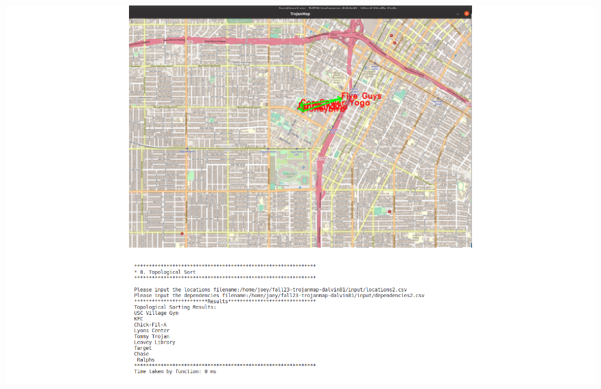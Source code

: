 <p align="center"><img src="images/Item 8 Map 1.png" alt="Nearby" width="500"/></p>

<p align="center"><img src="images/Item 8 Toplogical Sort 2.png" alt="Nearby" width="500"/></p>

